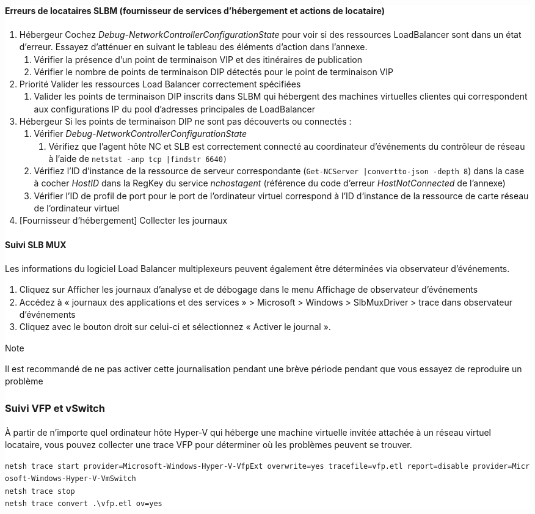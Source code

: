 #### <a name="slbm-tenant-errors-hosting-service-provider--and-tenant-actions"></a>Erreurs de locataires SLBM (fournisseur de services d’hébergement et actions de locataire)

1.  Hébergeur Cochez *Debug-NetworkControllerConfigurationState* pour voir si des ressources LoadBalancer sont dans un état d’erreur. Essayez d’atténuer en suivant le tableau des éléments d’action dans l’annexe.   
    1.  Vérifier la présence d’un point de terminaison VIP et des itinéraires de publication  
    2.  Vérifier le nombre de points de terminaison DIP détectés pour le point de terminaison VIP  
2.  Priorité Valider les ressources Load Balancer correctement spécifiées  
    1.  Valider les points de terminaison DIP inscrits dans SLBM qui hébergent des machines virtuelles clientes qui correspondent aux configurations IP du pool d’adresses principales de LoadBalancer  
3.  Hébergeur Si les points de terminaison DIP ne sont pas découverts ou connectés :   
    1.  Vérifier *Debug-NetworkControllerConfigurationState*  
        1.  Vérifiez que l’agent hôte NC et SLB est correctement connecté au coordinateur d’événements du contrôleur de réseau à l’aide de ``netstat -anp tcp |findstr 6640)``  
    2.  Vérifiez l’ID d’instance de la ressource de serveur correspondante (``Get-NCServer |convertto-json -depth 8``) dans la case à cocher *HostID* dans la RegKey du service *nchostagent* (référence du code d’erreur *HostNotConnected* de l’annexe)  
    3.  Vérifier l’ID de profil de port pour le port de l’ordinateur virtuel correspond à l’ID d’instance de la ressource de carte réseau de l’ordinateur virtuel   
4.  [Fournisseur d’hébergement] Collecter les journaux   

#### <a name="slb-mux-tracing"></a>Suivi SLB MUX

Les informations du logiciel Load Balancer multiplexeurs peuvent également être déterminées via observateur d’événements. 
1. Cliquez sur Afficher les journaux d’analyse et de débogage dans le menu Affichage de observateur d’événements
2. Accédez à « journaux des applications et des services » > Microsoft > Windows > SlbMuxDriver > trace dans observateur d’événements 
3. Cliquez avec le bouton droit sur celui-ci et sélectionnez « Activer le journal ».

>[!NOTE]
>Il est recommandé de ne pas activer cette journalisation pendant une brève période pendant que vous essayez de reproduire un problème

### <a name="vfp-and-vswitch-tracing"></a>Suivi VFP et vSwitch

À partir de n’importe quel ordinateur hôte Hyper-V qui héberge une machine virtuelle invitée attachée à un réseau virtuel locataire, vous pouvez collecter une trace VFP pour déterminer où les problèmes peuvent se trouver.

```
netsh trace start provider=Microsoft-Windows-Hyper-V-VfpExt overwrite=yes tracefile=vfp.etl report=disable provider=Microsoft-Windows-Hyper-V-VmSwitch 
netsh trace stop
netsh trace convert .\vfp.etl ov=yes 
```
